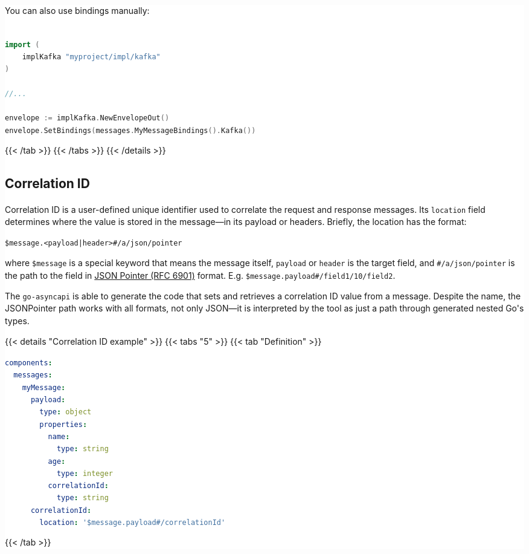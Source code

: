 You can also use bindings manually:

```go

import (
    implKafka "myproject/impl/kafka"
)

//...

envelope := implKafka.NewEnvelopeOut()
envelope.SetBindings(messages.MyMessageBindings().Kafka())
```

{{< /tab >}}
{{< /tabs >}}
{{< /details >}}


## Correlation ID

Correlation ID is a user-defined unique identifier used to correlate the request and response messages. 
Its `location` field determines where the value is stored in the message—in its payload or headers.
Briefly, the location has the format:

```
$message.<payload|header>#/a/json/pointer
```

where `$message` is a special keyword that means the message itself, `payload` or `header` is the target field, and 
`#/a/json/pointer` is the path to the field in [JSON Pointer (RFC 6901)](https://tools.ietf.org/html/rfc6901) format.
E.g. `$message.payload#/field1/10/field2`.

The `go-asyncapi` is able to generate the code that sets and retrieves a correlation ID value from a message. 
Despite the name, the JSONPointer path works with all formats, not only JSON—it is interpreted by the 
tool as just a path through generated nested Go's types.

{{< details "Correlation ID example" >}}
{{< tabs "5" >}}
{{< tab "Definition" >}}
```yaml
components:
  messages:
    myMessage:
      payload:
        type: object
        properties:
          name:
            type: string
          age:
            type: integer
          correlationId:
            type: string
      correlationId:
        location: '$message.payload#/correlationId'
```
{{< /tab >}}
